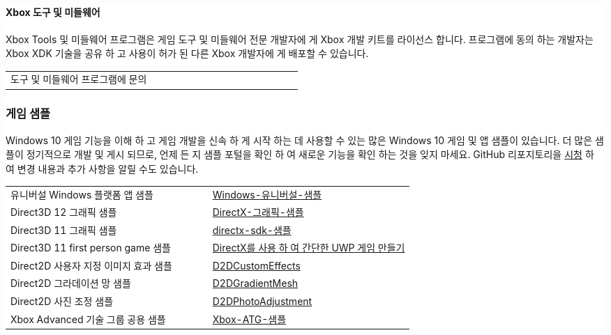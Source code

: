 #### <a name="xbox-tools-and-middleware"></a>Xbox 도구 및 미들웨어

Xbox Tools 및 미들웨어 프로그램은 게임 도구 및 미들웨어 전문 개발자에 게 Xbox 개발 키트를 라이선스 합니다. 프로그램에 동의 하는 개발자는 Xbox XDK 기술을 공유 하 고 사용이 허가 된 다른 Xbox 개발자에 게 배포할 수 있습니다.

<table>
    <colgroup>
    <col width="50%" />
    <col width="50%" />
    </colgroup>
    <tr>
        <td>도구 및 미들웨어 프로그램에 문의</td>
        <td><xboxtlsm@microsoft.com></td>
    </tr>
</table>


### <a name="game-samples"></a>게임 샘플

Windows 10 게임 기능을 이해 하 고 게임 개발을 신속 하 게 시작 하는 데 사용할 수 있는 많은 Windows 10 게임 및 앱 샘플이 있습니다. 더 많은 샘플이 정기적으로 개발 및 게시 되므로, 언제 든 지 샘플 포털을 확인 하 여 새로운 기능을 확인 하는 것을 잊지 마세요. GitHub 리포지토리을 [시청](https://help.github.com/en/articles/watching-and-unwatching-repositories) 하 여 변경 내용과 추가 사항을 알릴 수도 있습니다.

<table>
    <colgroup>
    <col width="50%" />
    <col width="50%" />
    </colgroup>
    <tr>
        <td>유니버설 Windows 플랫폼 앱 샘플</td>
        <td><a href="https://github.com/Microsoft/Windows-universal-samples">Windows-유니버설-샘플</a></td>
    </tr>
    <tr>
        <td>Direct3D 12 그래픽 샘플</td>
        <td><a href="https://github.com/Microsoft/DirectX-Graphics-Samples">DirectX-그래픽-샘플</a></td>
    </tr>
    <tr>
        <td>Direct3D 11 그래픽 샘플</td>
        <td><a href="https://github.com/walbourn/directx-sdk-samples">directx-sdk-샘플</a></td>
    </tr>
    <tr>
        <td>Direct3D 11 first person game 샘플</td>
        <td><a href="tutorial--create-your-first-uwp-directx-game.md">DirectX를 사용 하 여 간단한 UWP 게임 만들기</a></td>
    </tr>
    <tr>
        <td>Direct2D 사용자 지정 이미지 효과 샘플</td>
        <td><a href="https://github.com/Microsoft/Windows-universal-samples/tree/master/Samples/D2DCustomEffects">D2DCustomEffects</a></td>
    </tr>
    <tr>
        <td>Direct2D 그라데이션 망 샘플</td>
        <td><a href="https://github.com/Microsoft/Windows-universal-samples/tree/master/Samples/D2DGradientMesh">D2DGradientMesh</a></td>
    </tr>
    <tr>
        <td>Direct2D 사진 조정 샘플</td>
        <td><a href="https://github.com/Microsoft/Windows-universal-samples/tree/master/Samples/D2DPhotoAdjustment">D2DPhotoAdjustment</a></td>
    </tr>
    <tr>
        <td>Xbox Advanced 기술 그룹 공용 샘플</td>
        <td><a href="https://github.com/Microsoft/Xbox-ATG-Samples">Xbox-ATG-샘플</a></td>
    </tr>
    <tr>